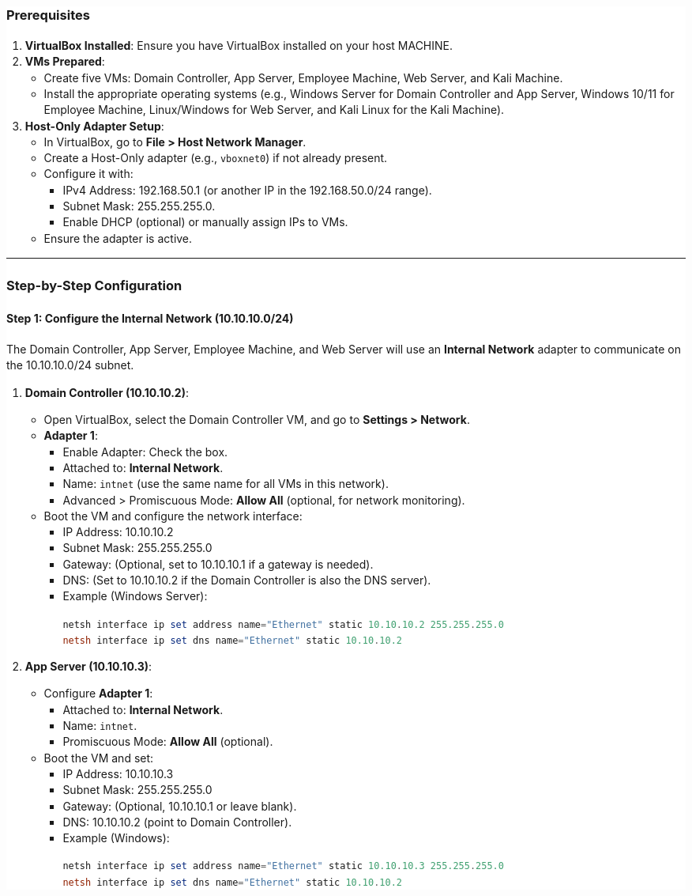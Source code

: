 
### **Prerequisites**
1. **VirtualBox Installed**: Ensure you have VirtualBox installed on your host MACHINE.
2. **VMs Prepared**:
   - Create five VMs: Domain Controller, App Server, Employee Machine, Web Server, and Kali Machine.
   - Install the appropriate operating systems (e.g., Windows Server for Domain Controller and App Server, Windows 10/11 for Employee Machine, Linux/Windows for Web Server, and Kali Linux for the Kali Machine).
3. **Host-Only Adapter Setup**:
   - In VirtualBox, go to **File > Host Network Manager**.
   - Create a Host-Only adapter (e.g., `vboxnet0`) if not already present.
   - Configure it with:
     - IPv4 Address: 192.168.50.1 (or another IP in the 192.168.50.0/24 range).
     - Subnet Mask: 255.255.255.0.
     - Enable DHCP (optional) or manually assign IPs to VMs.
   - Ensure the adapter is active.

---

### **Step-by-Step Configuration**

#### **Step 1: Configure the Internal Network (10.10.10.0/24)**
The Domain Controller, App Server, Employee Machine, and Web Server will use an **Internal Network** adapter to communicate on the 10.10.10.0/24 subnet.

1. **Domain Controller (10.10.10.2)**:
   - Open VirtualBox, select the Domain Controller VM, and go to **Settings > Network**.
   - **Adapter 1**:
     - Enable Adapter: Check the box.
     - Attached to: **Internal Network**.
     - Name: `intnet` (use the same name for all VMs in this network).
     - Advanced > Promiscuous Mode: **Allow All** (optional, for network monitoring).
   - Boot the VM and configure the network interface:
     - IP Address: 10.10.10.2
     - Subnet Mask: 255.255.255.0
     - Gateway: (Optional, set to 10.10.10.1 if a gateway is needed).
     - DNS: (Set to 10.10.10.2 if the Domain Controller is also the DNS server).
     - Example (Windows Server):
       ```powershell
       netsh interface ip set address name="Ethernet" static 10.10.10.2 255.255.255.0
       netsh interface ip set dns name="Ethernet" static 10.10.10.2
       ```

2. **App Server (10.10.10.3)**:
   - Configure **Adapter 1**:
     - Attached to: **Internal Network**.
     - Name: `intnet`.
     - Promiscuous Mode: **Allow All** (optional).
   - Boot the VM and set:
     - IP Address: 10.10.10.3
     - Subnet Mask: 255.255.255.0
     - Gateway: (Optional, 10.10.10.1 or leave blank).
     - DNS: 10.10.10.2 (point to Domain Controller).
     - Example (Windows):
       ```powershell
       netsh interface ip set address name="Ethernet" static 10.10.10.3 255.255.255.0
       netsh interface ip set dns name="Ethernet" static 10.10.10.2
       ```
